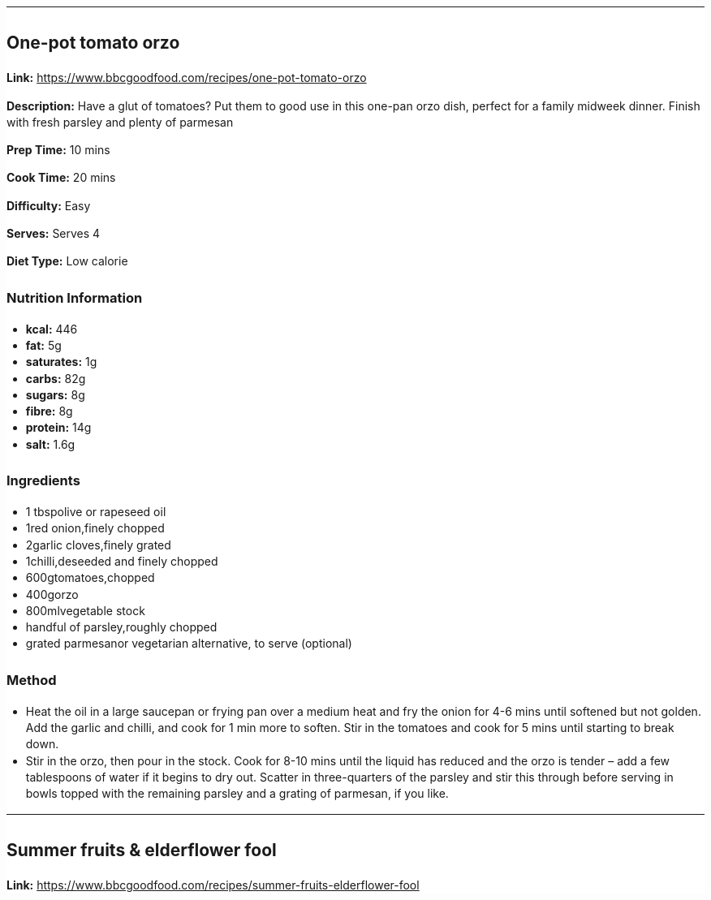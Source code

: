 
---

## One-pot tomato orzo
**Link:** https://www.bbcgoodfood.com/recipes/one-pot-tomato-orzo

**Description:** Have a glut of tomatoes? Put them to good use in this one-pan orzo dish, perfect for a family midweek dinner. Finish with fresh parsley and plenty of parmesan

**Prep Time:** 10 mins

**Cook Time:** 20 mins

**Difficulty:** Easy

**Serves:** Serves 4

**Diet Type:** Low calorie

### Nutrition Information
- **kcal:** 446
- **fat:** 5g
- **saturates:** 1g
- **carbs:** 82g
- **sugars:** 8g
- **fibre:** 8g
- **protein:** 14g
- **salt:** 1.6g

### Ingredients
- 1 tbspolive or rapeseed oil
- 1red onion,finely chopped
- 2garlic cloves,finely grated
- 1chilli,deseeded and finely chopped
- 600gtomatoes,chopped
- 400gorzo
- 800mlvegetable stock
- handful of parsley,roughly chopped
- grated parmesanor vegetarian alternative, to serve (optional)

### Method
- Heat the oil in a large saucepan or frying pan over a medium heat and fry the onion for 4-6 mins until softened but not golden. Add the garlic and chilli, and cook for 1 min more to soften. Stir in the tomatoes and cook for 5 mins until starting to break down.
- Stir in the orzo, then pour in the stock. Cook for 8-10 mins until the liquid has reduced and the orzo is tender – add a few tablespoons of water if it begins to dry out. Scatter in three-quarters of the parsley and stir this through before serving in bowls topped with the remaining parsley and a grating of parmesan, if you like.


---

## Summer fruits & elderflower fool
**Link:** https://www.bbcgoodfood.com/recipes/summer-fruits-elderflower-fool
